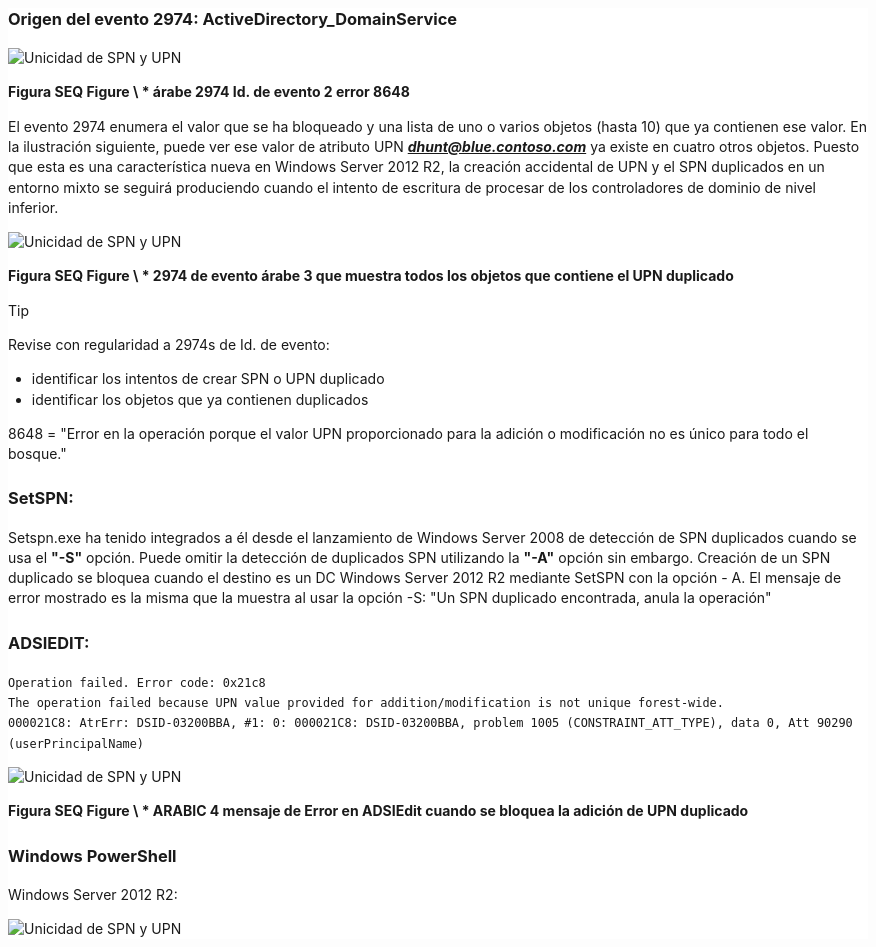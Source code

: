 ### <a name="event-2974-source-activedirectorydomainservice"></a>Origen del evento 2974: ActiveDirectory_DomainService  
![Unicidad de SPN y UPN](media/SPN-and-UPN-uniqueness/GTR_ADDS_Fig04_Event2974.gif)  
  
**Figura SEQ Figure \\ \* árabe 2974 Id. de evento 2 error 8648**  
  
El evento 2974 enumera el valor que se ha bloqueado y una lista de uno o varios objetos (hasta 10) que ya contienen ese valor.  En la ilustración siguiente, puede ver ese valor de atributo UPN **<em>dhunt@blue.contoso.com</em>** ya existe en cuatro otros objetos.  Puesto que esta es una característica nueva en Windows Server 2012 R2, la creación accidental de UPN y el SPN duplicados en un entorno mixto se seguirá produciendo cuando el intento de escritura de procesar de los controladores de dominio de nivel inferior.  
  
![Unicidad de SPN y UPN](media/SPN-and-UPN-uniqueness/GTR_ADDS_Fig05_Event2974ShowAllDups.gif)  
  
**Figura SEQ Figure \\ \* 2974 de evento árabe 3 que muestra todos los objetos que contiene el UPN duplicado**  
  
> [!TIP]  
> Revise con regularidad a 2974s de Id. de evento:  
>   
> -   identificar los intentos de crear SPN o UPN duplicado  
> -   identificar los objetos que ya contienen duplicados  
  
8648 = "Error en la operación porque el valor UPN proporcionado para la adición o modificación no es único para todo el bosque."  
  
### <a name="setspn"></a>SetSPN:  
Setspn.exe ha tenido integrados a él desde el lanzamiento de Windows Server 2008 de detección de SPN duplicados cuando se usa el **"-S"** opción.  Puede omitir la detección de duplicados SPN utilizando la **"-A"** opción sin embargo.  Creación de un SPN duplicado se bloquea cuando el destino es un DC Windows Server 2012 R2 mediante SetSPN con la opción - A.  El mensaje de error mostrado es la misma que la muestra al usar la opción -S: "Un SPN duplicado encontrada, anula la operación"  
  
### <a name="adsiedit"></a>ADSIEDIT:  
  
```  
Operation failed. Error code: 0x21c8  
The operation failed because UPN value provided for addition/modification is not unique forest-wide.  
000021C8: AtrErr: DSID-03200BBA, #1: 0: 000021C8: DSID-03200BBA, problem 1005 (CONSTRAINT_ATT_TYPE), data 0, Att 90290 (userPrincipalName)  
```  
  
![Unicidad de SPN y UPN](media/SPN-and-UPN-uniqueness/GTR_ADDS_Fig06_ADSI21c8.gif)  
  
**Figura SEQ Figure \\ \* ARABIC 4 mensaje de Error en ADSIEdit cuando se bloquea la adición de UPN duplicado**  
  
### <a name="windows-powershell"></a>Windows PowerShell  
Windows Server 2012 R2:  
  
![Unicidad de SPN y UPN](media/SPN-and-UPN-uniqueness/GTR_ADDS_Fig07_SetADUser2012.gif)  
  